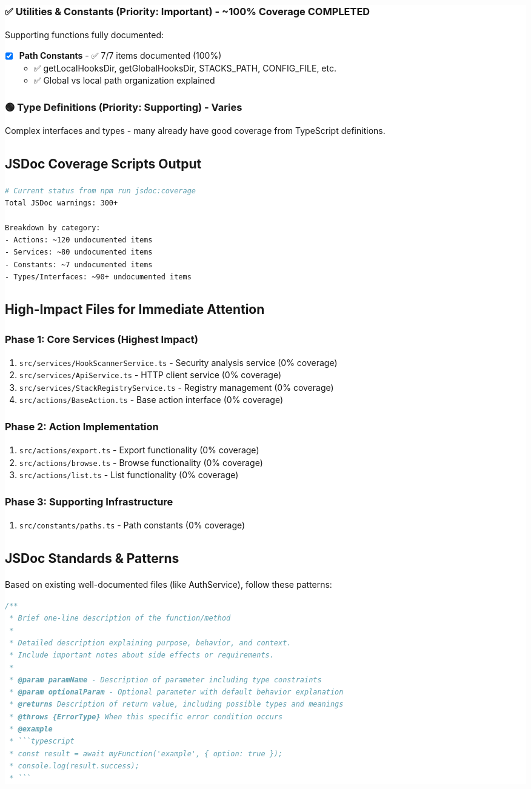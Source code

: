 ### ✅ Utilities & Constants (Priority: Important) - ~100% Coverage **COMPLETED**

Supporting functions fully documented:

- [x] **Path Constants** - ✅ 7/7 items documented (100%)
  - ✅ getLocalHooksDir, getGlobalHooksDir, STACKS_PATH, CONFIG_FILE, etc.
  - ✅ Global vs local path organization explained

### 🟢 Type Definitions (Priority: Supporting) - Varies

Complex interfaces and types - many already have good coverage from TypeScript definitions.

## JSDoc Coverage Scripts Output

```bash
# Current status from npm run jsdoc:coverage
Total JSDoc warnings: 300+

Breakdown by category:
- Actions: ~120 undocumented items
- Services: ~80 undocumented items
- Constants: ~7 undocumented items
- Types/Interfaces: ~90+ undocumented items
```

## High-Impact Files for Immediate Attention

### Phase 1: Core Services (Highest Impact)

1. `src/services/HookScannerService.ts` - Security analysis service (0% coverage)
2. `src/services/ApiService.ts` - HTTP client service (0% coverage)
3. `src/services/StackRegistryService.ts` - Registry management (0% coverage)
4. `src/actions/BaseAction.ts` - Base action interface (0% coverage)

### Phase 2: Action Implementation

1. `src/actions/export.ts` - Export functionality (0% coverage)
2. `src/actions/browse.ts` - Browse functionality (0% coverage)
3. `src/actions/list.ts` - List functionality (0% coverage)

### Phase 3: Supporting Infrastructure

1. `src/constants/paths.ts` - Path constants (0% coverage)

## JSDoc Standards & Patterns

Based on existing well-documented files (like AuthService), follow these patterns:

````typescript
/**
 * Brief one-line description of the function/method
 *
 * Detailed description explaining purpose, behavior, and context.
 * Include important notes about side effects or requirements.
 *
 * @param paramName - Description of parameter including type constraints
 * @param optionalParam - Optional parameter with default behavior explanation
 * @returns Description of return value, including possible types and meanings
 * @throws {ErrorType} When this specific error condition occurs
 * @example
 * ```typescript
 * const result = await myFunction('example', { option: true });
 * console.log(result.success);
 * ```
````